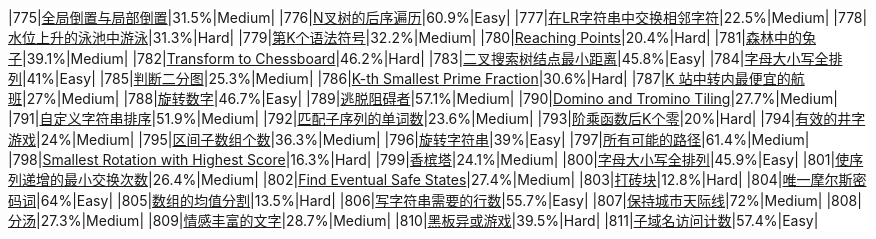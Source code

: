 |775|[全局倒置与局部倒置](https://github.com/Miokowsw/leetcode/blob/master/src/t775/Solution.java)|31.5%|Medium|
|776|[N叉树的后序遍历](https://github.com/Miokowsw/leetcode/blob/master/src/t776/Solution.java)|60.9%|Easy|
|777|[在LR字符串中交换相邻字符](https://github.com/Miokowsw/leetcode/blob/master/src/t777/Solution.java)|22.5%|Medium|
|778|[水位上升的泳池中游泳](https://github.com/Miokowsw/leetcode/blob/master/src/t778/Solution.java)|31.3%|Hard|
|779|[第K个语法符号](https://github.com/Miokowsw/leetcode/blob/master/src/t779/Solution.java)|32.2%|Medium|
|780|[Reaching Points](https://github.com/Miokowsw/leetcode/blob/master/src/t780/Solution.java)|20.4%|Hard|
|781|[森林中的兔子](https://github.com/Miokowsw/leetcode/blob/master/src/t781/Solution.java)|39.1%|Medium|
|782|[Transform to Chessboard](https://github.com/Miokowsw/leetcode/blob/master/src/t782/Solution.java)|46.2%|Hard|
|783|[二叉搜索树结点最小距离](https://github.com/Miokowsw/leetcode/blob/master/src/t783/Solution.java)|45.8%|Easy|
|784|[字母大小写全排列](https://github.com/Miokowsw/leetcode/blob/master/src/t784/Solution.java)|41%|Easy|
|785|[判断二分图](https://github.com/Miokowsw/leetcode/blob/master/src/t785/Solution.java)|25.3%|Medium|
|786|[K-th Smallest Prime Fraction](https://github.com/Miokowsw/leetcode/blob/master/src/t786/Solution.java)|30.6%|Hard|
|787|[K 站中转内最便宜的航班](https://github.com/Miokowsw/leetcode/blob/master/src/t787/Solution.java)|27%|Medium|
|788|[旋转数字](https://github.com/Miokowsw/leetcode/blob/master/src/t788/Solution.java)|46.7%|Easy|
|789|[逃脱阻碍者](https://github.com/Miokowsw/leetcode/blob/master/src/t789/Solution.java)|57.1%|Medium|
|790|[Domino and Tromino Tiling](https://github.com/Miokowsw/leetcode/blob/master/src/t790/Solution.java)|27.7%|Medium|
|791|[自定义字符串排序](https://github.com/Miokowsw/leetcode/blob/master/src/t791/Solution.java)|51.9%|Medium|
|792|[匹配子序列的单词数](https://github.com/Miokowsw/leetcode/blob/master/src/t792/Solution.java)|23.6%|Medium|
|793|[阶乘函数后K个零](https://github.com/Miokowsw/leetcode/blob/master/src/t793/Solution.java)|20%|Hard|
|794|[有效的井字游戏](https://github.com/Miokowsw/leetcode/blob/master/src/t794/Solution.java)|24%|Medium|
|795|[区间子数组个数](https://github.com/Miokowsw/leetcode/blob/master/src/t795/Solution.java)|36.3%|Medium|
|796|[旋转字符串](https://github.com/Miokowsw/leetcode/blob/master/src/t796/Solution.java)|39%|Easy|
|797|[所有可能的路径](https://github.com/Miokowsw/leetcode/blob/master/src/t797/Solution.java)|61.4%|Medium|
|798|[Smallest Rotation with Highest Score](https://github.com/Miokowsw/leetcode/blob/master/src/t798/Solution.java)|16.3%|Hard|
|799|[香槟塔](https://github.com/Miokowsw/leetcode/blob/master/src/t799/Solution.java)|24.1%|Medium|
|800|[字母大小写全排列](https://github.com/Miokowsw/leetcode/blob/master/src/t800/Solution.java)|45.9%|Easy|
|801|[使序列递增的最小交换次数](https://github.com/Miokowsw/leetcode/blob/master/src/t801/Solution.java)|26.4%|Medium|
|802|[Find Eventual Safe States](https://github.com/Miokowsw/leetcode/blob/master/src/t802/Solution.java)|27.4%|Medium|
|803|[打砖块](https://github.com/Miokowsw/leetcode/blob/master/src/t803/Solution.java)|12.8%|Hard|
|804|[唯一摩尔斯密码词](https://github.com/Miokowsw/leetcode/blob/master/src/t804/Solution.java)|64%|Easy|
|805|[数组的均值分割](https://github.com/Miokowsw/leetcode/blob/master/src/t805/Solution.java)|13.5%|Hard|
|806|[写字符串需要的行数](https://github.com/Miokowsw/leetcode/blob/master/src/t806/Solution.java)|55.7%|Easy|
|807|[保持城市天际线](https://github.com/Miokowsw/leetcode/blob/master/src/t807/Solution.java)|72%|Medium|
|808|[分汤](https://github.com/Miokowsw/leetcode/blob/master/src/t808/Solution.java)|27.3%|Medium|
|809|[情感丰富的文字](https://github.com/Miokowsw/leetcode/blob/master/src/t809/Solution.java)|28.7%|Medium|
|810|[黑板异或游戏](https://github.com/Miokowsw/leetcode/blob/master/src/t810/Solution.java)|39.5%|Hard|
|811|[子域名访问计数](https://github.com/Miokowsw/leetcode/blob/master/src/t811/Solution.java)|57.4%|Easy|